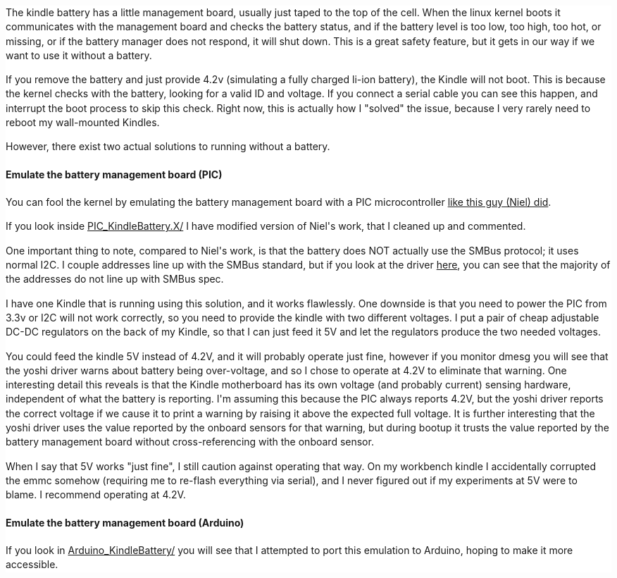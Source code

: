 The kindle battery has a little management board, usually just taped to the top of the cell.
When the linux kernel boots it communicates with the management board and checks the battery status, 
and if the battery level is too low, too high, too hot, or missing, or if the battery manager does not respond, it will shut down. 
This is a great safety feature, but it gets in our way if we want to use it without a battery. 

If you remove the battery and just provide 4.2v (simulating a fully charged li-ion battery), the Kindle will not boot. 
This is because the kernel checks with the battery, looking for a valid ID and voltage.
If you connect a serial cable you can see this happen, and interrupt the boot process to skip this check. Right now, this is actually how I
"solved" the issue, because I very rarely need to reboot my wall-mounted Kindles. 

However, there exist two actual solutions to running without a battery.

#### Emulate the battery management board (PIC)
You can fool the kernel by emulating the battery management board with a PIC microcontroller [like this guy (Niel) did](http://bloodsweatandsolder.blogspot.com/2016/04/booting-kindle-dx-graphite-without.html).

If you look inside [PIC_KindleBattery.X/](PIC_KindleBattery.X) I have modified version of Niel's work, that I cleaned up and commented.

One important thing to note, compared to Niel's work, is that the battery does NOT actually use the SMBus protocol; it uses normal I2C.
I couple addresses line up with the SMBus standard, but if you look at the driver [here](https://github.com/fread-ink/kernel-k4-usb-otg/blob/master/drivers/power/yoshi_battery.c),
you can see that the majority of the addresses do not line up with SMBus spec.

I have one Kindle that is running using this solution, and it works flawlessly. One downside is that you need to power the PIC from 3.3v or I2C will not 
work correctly, so you need to provide the kindle with two different voltages. I put a pair of cheap adjustable DC-DC regulators on the back of my Kindle, so that I can just
feed it 5V and let the regulators produce the two needed voltages. 

You could feed the kindle 5V instead of 4.2V, and it will probably operate just fine,
however if you monitor dmesg you will see that the yoshi driver warns about battery being over-voltage, and so I chose to operate at 4.2V to eliminate that warning.
One interesting detail this reveals is that the Kindle motherboard has its own voltage (and probably current) sensing hardware, independent of what the battery is reporting.
I'm assuming this because the PIC always reports 4.2V, but the yoshi driver reports the correct voltage if we cause it to print a warning by raising it above the expected full voltage.
It is further interesting that the yoshi driver uses the value reported by the onboard sensors for that warning, 
but during bootup it trusts the value reported by the battery management board without cross-referencing with the onboard sensor.

When I say that 5V works "just fine", I still caution against operating that way. On my workbench kindle I accidentally
corrupted the emmc somehow (requiring me to re-flash everything via serial), and I never figured out if my experiments at 5V were to blame.
I recommend operating at 4.2V.

#### Emulate the battery management board (Arduino)
If you look in [Arduino_KindleBattery/](Arduino_KindleBattery) you will see that I attempted to port this emulation to Arduino, hoping to make it more accessible.
